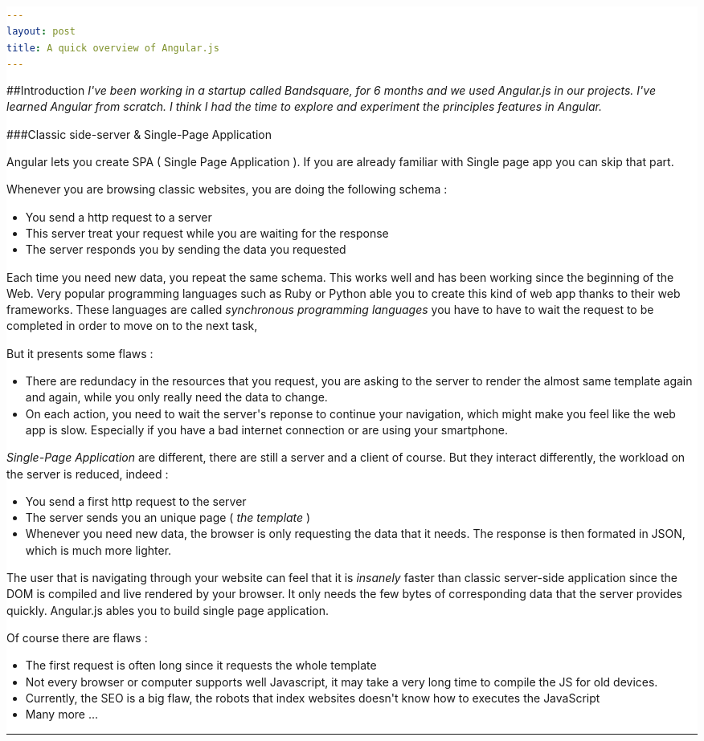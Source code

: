 ```yaml
---
layout: post
title: A quick overview of Angular.js
---
```



##Introduction
_I've been working in a startup called Bandsquare, for 6 months and we used Angular.js in our projects. I've learned Angular from scratch. I think I had the time to explore and experiment the principles features in Angular._ 



###Classic side-server & Single-Page Application

Angular lets you create SPA ( Single Page Application ). If you are already familiar with Single page app you can skip that part. 

Whenever you are browsing classic websites, you are doing the following schema :   

* You send a http request to a server
* This server treat your request while you are waiting for the response
* The server responds you by sending the data you requested 

Each time you need new data, you repeat the same schema. This works well and has been working since the beginning of the Web. Very popular programming languages such as Ruby or Python able you to create this kind of web app thanks to their web frameworks. These languages are called _synchronous programming languages_ you have to have to wait the request to be completed in order to move on to the next task, 

But it presents some flaws : 

* There are redundacy in the resources that you request, you are asking to the server to render the almost same template again and again, while you only really need the data to change.
* On each action, you need to wait the server's reponse to continue your navigation, which might make you feel like the web app is slow. Especially if you have a bad internet connection or are using your smartphone. 
  

*Single-Page Application* are different, there are still a server and a client of course. But they interact differently, the workload on the server is reduced, indeed : 

* You send a first http request to the server
* The server sends you an unique page ( _the template_ )
* Whenever you need new data, the browser is only requesting the data that it needs. The response is then formated in JSON, which is much more lighter. 

The user that is navigating through your website can feel that it is _insanely_ faster than classic server-side application since the DOM is compiled and live rendered by your browser. It only needs the few bytes of corresponding data that the server provides quickly.
Angular.js ables you to build single page application.

Of course there are flaws : 

- The first request is often long since it requests the whole template
- Not every browser or computer supports well Javascript, it may take a very long time to compile the JS for old devices.
- Currently, the SEO is a big flaw, the robots that index websites doesn't know how to executes the JavaScript
- Many more ... 

---